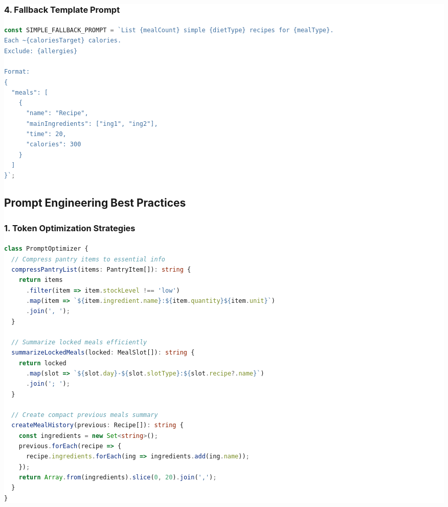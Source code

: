 ### 4. Fallback Template Prompt

```javascript
const SIMPLE_FALLBACK_PROMPT = `List {mealCount} simple {dietType} recipes for {mealType}.
Each ~{caloriesTarget} calories.
Exclude: {allergies}

Format:
{
  "meals": [
    {
      "name": "Recipe",
      "mainIngredients": ["ing1", "ing2"],
      "time": 20,
      "calories": 300
    }
  ]
}`;
```

## Prompt Engineering Best Practices

### 1. Token Optimization Strategies

```typescript
class PromptOptimizer {
  // Compress pantry items to essential info
  compressPantryList(items: PantryItem[]): string {
    return items
      .filter(item => item.stockLevel !== 'low')
      .map(item => `${item.ingredient.name}:${item.quantity}${item.unit}`)
      .join(', ');
  }
  
  // Summarize locked meals efficiently
  summarizeLockedMeals(locked: MealSlot[]): string {
    return locked
      .map(slot => `${slot.day}-${slot.slotType}:${slot.recipe?.name}`)
      .join('; ');
  }
  
  // Create compact previous meals summary
  createMealHistory(previous: Recipe[]): string {
    const ingredients = new Set<string>();
    previous.forEach(recipe => {
      recipe.ingredients.forEach(ing => ingredients.add(ing.name));
    });
    return Array.from(ingredients).slice(0, 20).join(',');
  }
}
```

